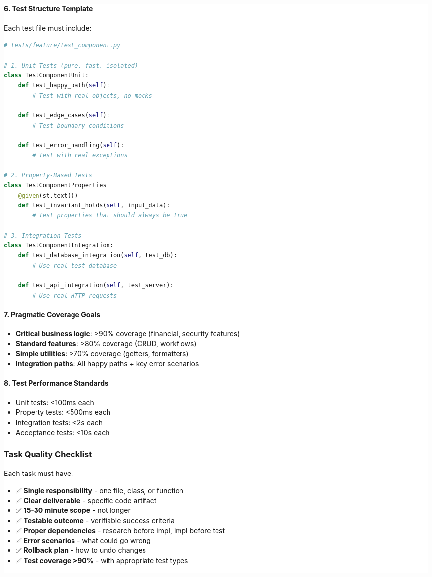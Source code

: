 #### 6. **Test Structure Template**

Each test file must include:

```python
# tests/feature/test_component.py

# 1. Unit Tests (pure, fast, isolated)
class TestComponentUnit:
    def test_happy_path(self):
        # Test with real objects, no mocks
    
    def test_edge_cases(self):
        # Test boundary conditions
    
    def test_error_handling(self):
        # Test with real exceptions

# 2. Property-Based Tests
class TestComponentProperties:
    @given(st.text())
    def test_invariant_holds(self, input_data):
        # Test properties that should always be true

# 3. Integration Tests  
class TestComponentIntegration:
    def test_database_integration(self, test_db):
        # Use real test database
    
    def test_api_integration(self, test_server):
        # Use real HTTP requests
```

#### 7. **Pragmatic Coverage Goals**

- **Critical business logic**: >90% coverage (financial, security features)
- **Standard features**: >80% coverage (CRUD, workflows)  
- **Simple utilities**: >70% coverage (getters, formatters)
- **Integration paths**: All happy paths + key error scenarios

#### 8. **Test Performance Standards**

- Unit tests: <100ms each
- Property tests: <500ms each  
- Integration tests: <2s each
- Acceptance tests: <10s each

### Task Quality Checklist

Each task must have:

- ✅ **Single responsibility** - one file, class, or function
- ✅ **Clear deliverable** - specific code artifact
- ✅ **15-30 minute scope** - not longer
- ✅ **Testable outcome** - verifiable success criteria
- ✅ **Proper dependencies** - research before impl, impl before test
- ✅ **Error scenarios** - what could go wrong
- ✅ **Rollback plan** - how to undo changes
- ✅ **Test coverage >90%** - with appropriate test types

---